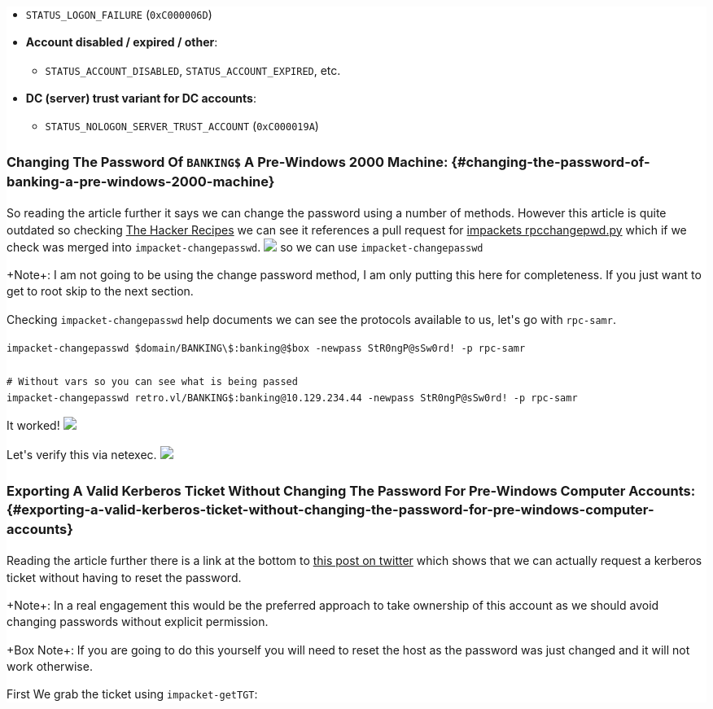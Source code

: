   - `STATUS_LOGON_FAILURE` (`0xC000006D`)

- **Account disabled / expired / other**:

  - `STATUS_ACCOUNT_DISABLED`, `STATUS_ACCOUNT_EXPIRED`, etc.

- **DC (server) trust variant for DC accounts**:
  - `STATUS_NOLOGON_SERVER_TRUST_ACCOUNT` (`0xC000019A`)

### Changing The Password Of `BANKING$` A Pre-Windows 2000 Machine: {#changing-the-password-of-banking-a-pre-windows-2000-machine}

So reading the article further it says we can change the password using a number of methods. However this article is quite outdated so checking [The Hacker Recipes](https://www.thehacker.recipes/ad/movement/builtins/pre-windows-2000-computers) we can see it references a pull request for [impackets rpcchangepwd.py](https://github.com/fortra/impacket/pull/1304) which if we check was merged into `impacket-changepasswd`.
![](/ox-hugo/2025-09-17-082355_.png) so we can use `impacket-changepasswd`

+Note+: I am not going to be using the change password method, I am only putting this here for completeness. If you just want to get to root skip to the next section.

Checking `impacket-changepasswd` help documents we can see the protocols available to us, let's go with `rpc-samr`.

```shell
impacket-changepasswd $domain/BANKING\$:banking@$box -newpass StR0ngP@sSw0rd! -p rpc-samr

# Without vars so you can see what is being passed
impacket-changepasswd retro.vl/BANKING$:banking@10.129.234.44 -newpass StR0ngP@sSw0rd! -p rpc-samr
```

It worked!
![](/ox-hugo/2025-09-17-082008_.png)

Let's verify this via netexec.
![](/ox-hugo/2025-09-17-082819_.png)

### Exporting A Valid Kerberos Ticket Without Changing The Password For Pre-Windows Computer Accounts: {#exporting-a-valid-kerberos-ticket-without-changing-the-password-for-pre-windows-computer-accounts}

Reading the article further there is a link at the bottom to [this post on twitter](https://x.com/filip_dragovic/status/1524730451826511872/photo/1) which shows that we can actually request a kerberos ticket without having to reset the password.

+Note+: In a real engagement this would be the preferred approach to take ownership of this account as we should avoid changing passwords without explicit permission.

+Box Note+: If you are going to do this yourself you will need to reset the host as the password was just changed and it will not work otherwise.

First We grab the ticket using `impacket-getTGT`:
